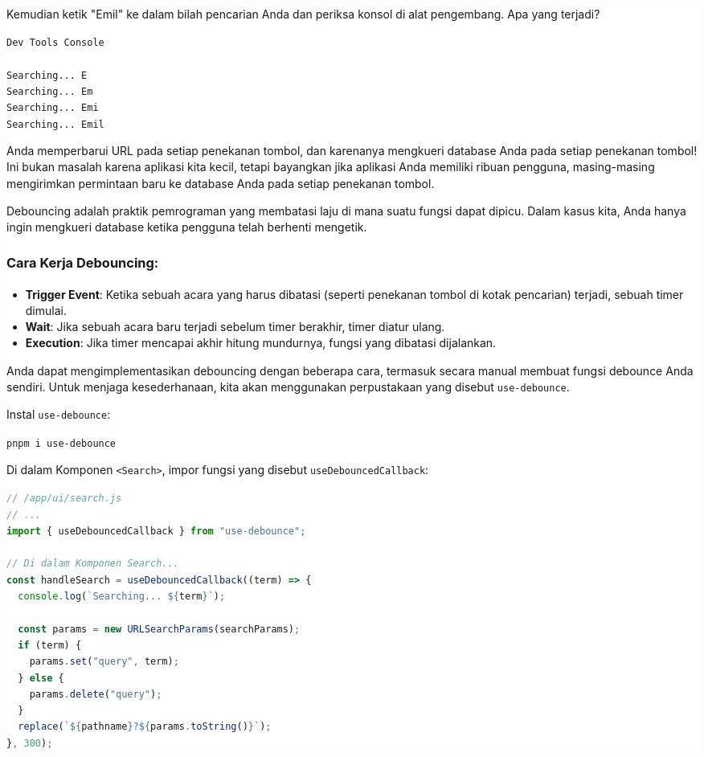 Kemudian ketik "Emil" ke dalam bilah pencarian Anda dan periksa konsol di alat pengembang. Apa yang terjadi?

```
Dev Tools Console

Searching... E
Searching... Em
Searching... Emi
Searching... Emil
```

Anda memperbarui URL pada setiap penekanan tombol, dan karenanya mengkueri database Anda pada setiap penekanan tombol! Ini bukan masalah karena aplikasi kita kecil, tetapi bayangkan jika aplikasi Anda memiliki ribuan pengguna, masing-masing mengirimkan permintaan baru ke database Anda pada setiap penekanan tombol.

Debouncing adalah praktik pemrograman yang membatasi laju di mana suatu fungsi dapat dipicu. Dalam kasus kita, Anda hanya ingin mengkueri database ketika pengguna telah berhenti mengetik.

### Cara Kerja Debouncing:

- **Trigger Event**: Ketika sebuah acara yang harus dibatasi (seperti penekanan tombol di kotak pencarian) terjadi, sebuah timer dimulai.
- **Wait**: Jika sebuah acara baru terjadi sebelum timer berakhir, timer diatur ulang.
- **Execution**: Jika timer mencapai akhir hitung mundurnya, fungsi yang dibatasi dijalankan.

Anda dapat mengimplementasikan debouncing dengan beberapa cara, termasuk secara manual membuat fungsi debounce Anda sendiri. Untuk menjaga kesederhanaan, kita akan menggunakan perpustakaan yang disebut `use-debounce`.

Instal `use-debounce`:

```shell
pnpm i use-debounce
```

Di dalam Komponen `<Search>`, impor fungsi yang disebut `useDebouncedCallback`:

```javascript
// /app/ui/search.js
// ...
import { useDebouncedCallback } from "use-debounce";

// Di dalam Komponen Search...
const handleSearch = useDebouncedCallback((term) => {
  console.log(`Searching... ${term}`);

  const params = new URLSearchParams(searchParams);
  if (term) {
    params.set("query", term);
  } else {
    params.delete("query");
  }
  replace(`${pathname}?${params.toString()}`);
}, 300);
```
